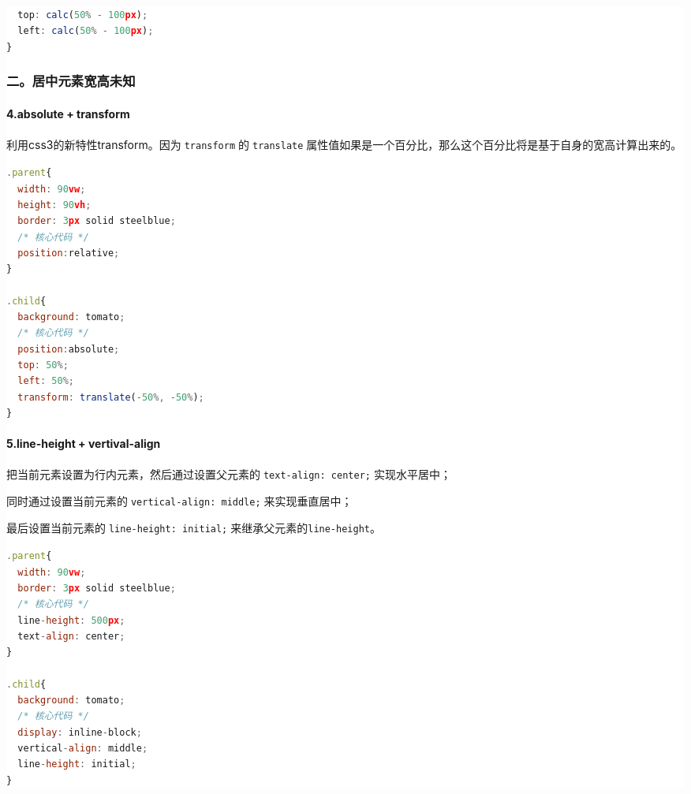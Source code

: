 ````js
  top: calc(50% - 100px);
  left: calc(50% - 100px);
}
````

### 二。居中元素宽高未知

#### 4.absolute + transform

利用css3的新特性transform。因为 `transform` 的 `translate` 属性值如果是一个百分比，那么这个百分比将是基于自身的宽高计算出来的。

````js
.parent{
  width: 90vw;
  height: 90vh;
  border: 3px solid steelblue;
  /* 核心代码 */
  position:relative;
}

.child{
  background: tomato;
  /* 核心代码 */
  position:absolute;
  top: 50%;
  left: 50%;
  transform: translate(-50%, -50%);
}
````

#### 5.line-height + vertival-align

把当前元素设置为行内元素，然后通过设置父元素的 `text-align: center;` 实现水平居中；

同时通过设置当前元素的 `vertical-align: middle;` 来实现垂直居中；

最后设置当前元素的 `line-height: initial;` 来继承父元素的`line-height`。

````js
.parent{
  width: 90vw;
  border: 3px solid steelblue;
  /* 核心代码 */
  line-height: 500px;
  text-align: center;
}

.child{
  background: tomato;
  /* 核心代码 */
  display: inline-block;
  vertical-align: middle;
  line-height: initial;
}
````
